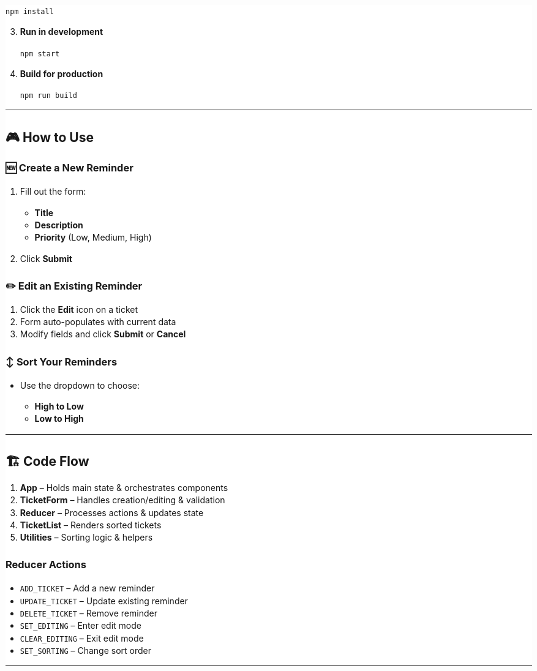    ```bash
   npm install
   ```
3. **Run in development**

   ```bash
   npm start
   ```
4. **Build for production**

   ```bash
   npm run build
   ```

---

## 🎮 How to Use

### 🆕 Create a New Reminder

1. Fill out the form:

   * **Title**
   * **Description**
   * **Priority** (Low, Medium, High)
2. Click **Submit**

### ✏️ Edit an Existing Reminder

1. Click the **Edit** icon on a ticket
2. Form auto-populates with current data
3. Modify fields and click **Submit** or **Cancel**

### ↕️ Sort Your Reminders

* Use the dropdown to choose:

  * **High to Low**
  * **Low to High**

---

## 🏗️ Code Flow

1. **App** – Holds main state & orchestrates components
2. **TicketForm** – Handles creation/editing & validation
3. **Reducer** – Processes actions & updates state
4. **TicketList** – Renders sorted tickets
5. **Utilities** – Sorting logic & helpers

### Reducer Actions

* `ADD_TICKET`    – Add a new reminder
* `UPDATE_TICKET` – Update existing reminder
* `DELETE_TICKET` – Remove reminder
* `SET_EDITING`   – Enter edit mode
* `CLEAR_EDITING` – Exit edit mode
* `SET_SORTING`   – Change sort order

---